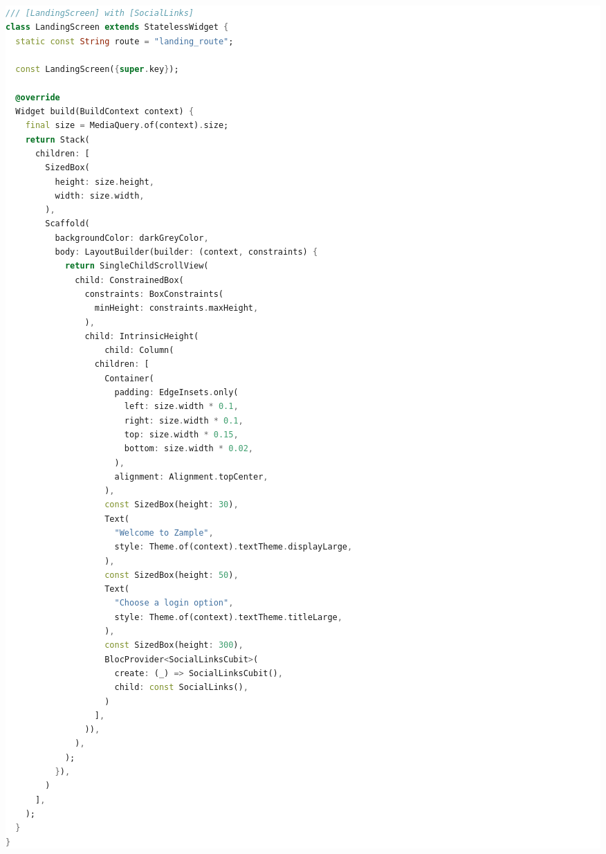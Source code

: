 ```dart
/// [LandingScreen] with [SocialLinks]
class LandingScreen extends StatelessWidget {
  static const String route = "landing_route";

  const LandingScreen({super.key});

  @override
  Widget build(BuildContext context) {
    final size = MediaQuery.of(context).size;
    return Stack(
      children: [
        SizedBox(
          height: size.height,
          width: size.width,
        ),
        Scaffold(
          backgroundColor: darkGreyColor,
          body: LayoutBuilder(builder: (context, constraints) {
            return SingleChildScrollView(
              child: ConstrainedBox(
                constraints: BoxConstraints(
                  minHeight: constraints.maxHeight,
                ),
                child: IntrinsicHeight(
                    child: Column(
                  children: [
                    Container(
                      padding: EdgeInsets.only(
                        left: size.width * 0.1,
                        right: size.width * 0.1,
                        top: size.width * 0.15,
                        bottom: size.width * 0.02,
                      ),
                      alignment: Alignment.topCenter,
                    ),
                    const SizedBox(height: 30),
                    Text(
                      "Welcome to Zample",
                      style: Theme.of(context).textTheme.displayLarge,
                    ),
                    const SizedBox(height: 50),
                    Text(
                      "Choose a login option",
                      style: Theme.of(context).textTheme.titleLarge,
                    ),
                    const SizedBox(height: 300),
                    BlocProvider<SocialLinksCubit>(
                      create: (_) => SocialLinksCubit(),
                      child: const SocialLinks(),
                    )
                  ],
                )),
              ),
            );
          }),
        )
      ],
    );
  }
}
```
